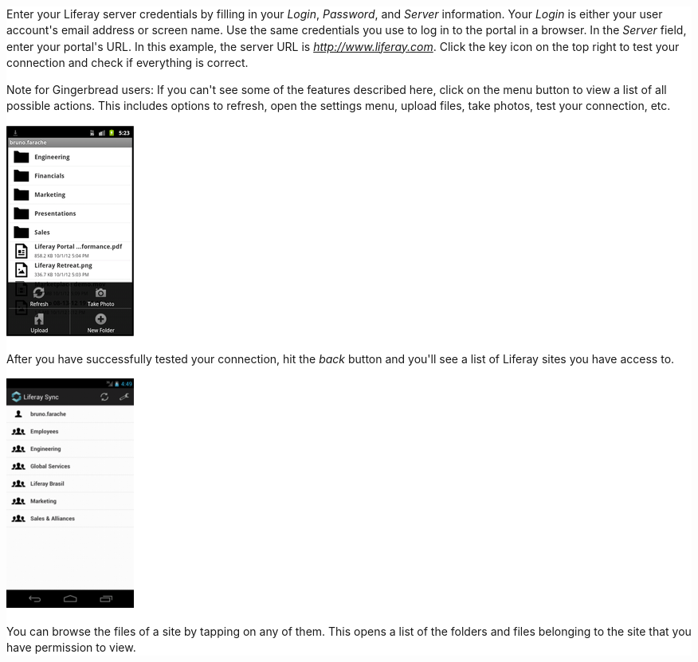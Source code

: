 Enter your Liferay server credentials by filling in your *Login*, *Password*,
and *Server* information. Your *Login* is either your user account's email
address or screen name. Use the same credentials you use to log in to the portal
in a browser. In the *Server* field, enter your portal's URL. In this example,
the server URL is *http://www.liferay.com*. Click the key icon on the top right
to test your connection and check if everything is correct.

Note for Gingerbread users: If you can't see some of the features described
here, click on the menu button to view a list of all possible actions. This
includes options to refresh, open the settings menu, upload files, take photos,
test your connection, etc.

![Figure 4.30: Gingerbread](../../images/liferay-sync-android-gingerbread.png)

After you have successfully tested your connection, hit the *back* button and
you'll see a list of Liferay sites you have access to.

![Figure 4.31: Sites](../../images/liferay-sync-android-sites.png)

You can browse the files of a site by tapping on any of them. This opens a list
of the folders and files belonging to the site that you have permission to view.
